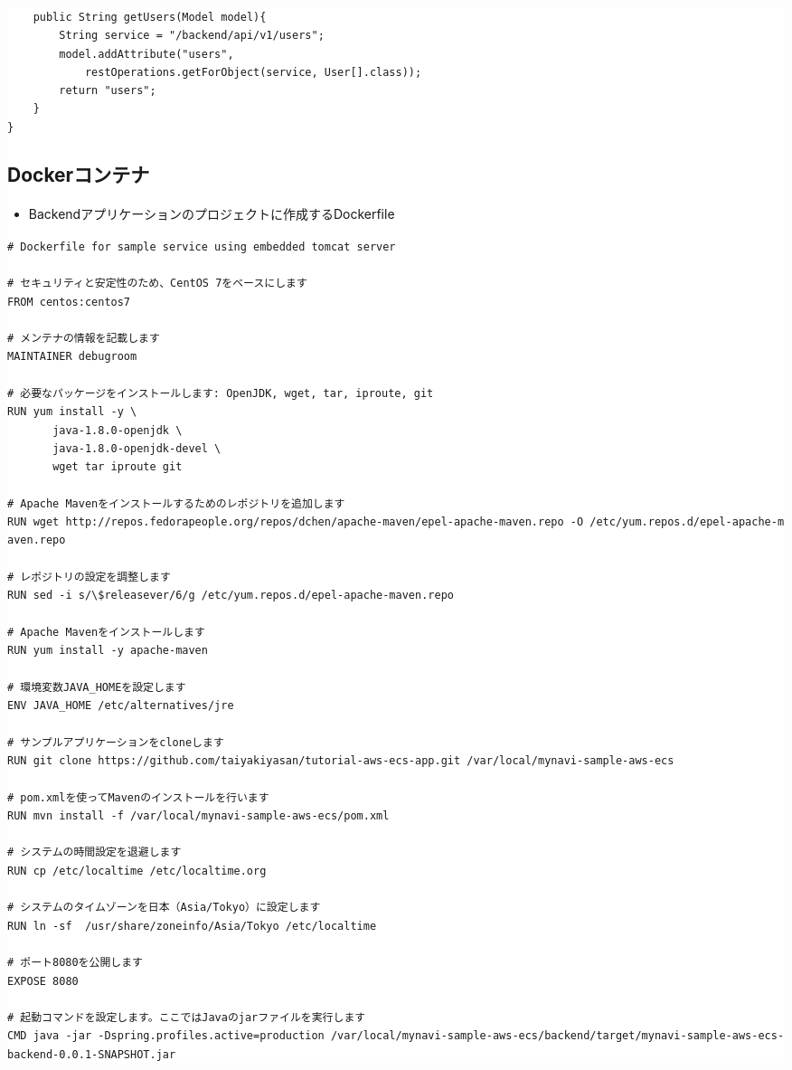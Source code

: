 ```
    public String getUsers(Model model){
        String service = "/backend/api/v1/users";
        model.addAttribute("users",
            restOperations.getForObject(service, User[].class));
        return "users";
    }
}
```
## Dockerコンテナ

- Backendアプリケーションのプロジェクトに作成するDockerfile

```
# Dockerfile for sample service using embedded tomcat server

# セキュリティと安定性のため、CentOS 7をベースにします
FROM centos:centos7

# メンテナの情報を記載します
MAINTAINER debugroom

# 必要なパッケージをインストールします: OpenJDK, wget, tar, iproute, git
RUN yum install -y \
       java-1.8.0-openjdk \
       java-1.8.0-openjdk-devel \
       wget tar iproute git

# Apache Mavenをインストールするためのレポジトリを追加します
RUN wget http://repos.fedorapeople.org/repos/dchen/apache-maven/epel-apache-maven.repo -O /etc/yum.repos.d/epel-apache-maven.repo

# レポジトリの設定を調整します
RUN sed -i s/\$releasever/6/g /etc/yum.repos.d/epel-apache-maven.repo

# Apache Mavenをインストールします
RUN yum install -y apache-maven

# 環境変数JAVA_HOMEを設定します
ENV JAVA_HOME /etc/alternatives/jre

# サンプルアプリケーションをcloneします
RUN git clone https://github.com/taiyakiyasan/tutorial-aws-ecs-app.git /var/local/mynavi-sample-aws-ecs

# pom.xmlを使ってMavenのインストールを行います
RUN mvn install -f /var/local/mynavi-sample-aws-ecs/pom.xml

# システムの時間設定を退避します
RUN cp /etc/localtime /etc/localtime.org

# システムのタイムゾーンを日本（Asia/Tokyo）に設定します
RUN ln -sf  /usr/share/zoneinfo/Asia/Tokyo /etc/localtime

# ポート8080を公開します
EXPOSE 8080

# 起動コマンドを設定します。ここではJavaのjarファイルを実行します
CMD java -jar -Dspring.profiles.active=production /var/local/mynavi-sample-aws-ecs/backend/target/mynavi-sample-aws-ecs-backend-0.0.1-SNAPSHOT.jar
```